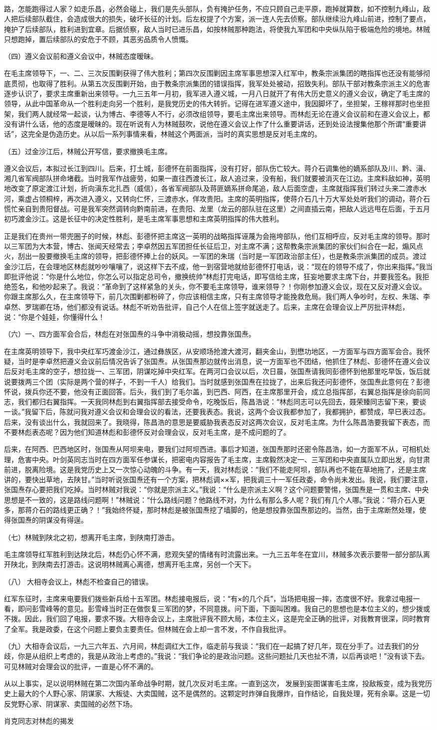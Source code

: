 路，怎能跑得过人家？如走乐昌，必然会碰上，我们是先头部队，负有掩护任务，不应只顾自己走平原，跑掉就算数，如不控制九峰山，敌人把后续部队截住，会造成很大的损失，破坏长征的计划。后左权提了个方案，派一连人先去侦察。部队继续沿九峰山前进，控制了要点，掩护了后续部队，胜利进到宜章。后据侦察，敌人当时已进乐昌，如按林贼那种跑法，将使我九军团和中央纵队陷于极端危险的境地。林贼只想跑掉，置后续部队的安危于不顾，其恶劣品质令人愤慨。

（四）遵义会议前和遵义会议中，林贼态度暧昧。

在毛主席领导下，一、二、三次反围剿获得了伟大胜利；第四次反围剿因主席军事思想深入红军中，教条宗派集团的瞎指挥也还没有能够彻底贯彻，也取得了胜利。从第五次反围剿开始，由于教条宗派集团的错误指挥，我军处处被动，招致失利。部队干部对教条宗派主义的危害逐步认识了，要求主席重新出来领导。一九三五年一月初，我军进入遵义城，一月八日就开了有伟大历史意义的遵义会议，确定了毛主席的领导，从此中国革命从一个胜利走向另一个胜利，是我党历史的伟大转折。记得在进军遵义途中，我因脚坏了，坐担架，王稼祥那时也坐担架，我们两人就经常一起谈，认为博古、李德等人不行，必须改组领导，要毛主席出来领导。而林彪无论在遵义会议前和在遵义会议上，都没有讲什么话，他的态度是暧昧的。现在听说有人为林贼鼓吹，说他在遵义会议上作了什么重要讲话，还到处设法搜集他那个所谓“重要讲话”，这完全是伪造历史。从以后一系列事情来看，林贼这个两面派，当时的真实思想是反对毛主席的。

（五）过金沙江后，林贼公开写信，要求撤换毛主席。

遵义会议后，本拟过长江到四川。后来，打土城，彭德怀在前面指挥，没有打好，部队伤亡较大。蒋介石调集他的嫡系部队及川、黔、滇、湘几省军阀部队拼命堵截。当时我军作战疲劳，如果一直往西渡长江，敌人追过来，没有船，我们就要被消灭在江边。主席料敌如神，英明地改变了原定渡江计划，折向滇东北扎西（威信），各省军阀部队及蒋匪嫡系拼命尾追，敌人后面空虚，主席就指挥我们转过头来二渡赤水河，乘虚占领桐梓，再次进入遵义，又转向仁怀，三渡赤水，佯攻贵阳。主席的英明指挥，使蒋介石几十万大军处处听我们的调动，蒋介石慌忙亲自到贵阳督战。可是我军突然调转向黔南前进，在贵阳、龙里（龙云的部队驻在这里）之间直插云南，把敌人远远甩在后面，于五月初巧渡金沙江。这是长征中的决定性胜利，是毛主席军事思想和主席英明指挥的伟大胜利。

正是我们在贵州一带兜圈子的时候，林彪、彭德怀把主席这一英明的战略指挥诬蔑为会拖垮部队，他们互相呼应，反对毛主席的领导。那时以三军团为大本营，博古、张闻天经常去；李卓然因五军团担任长征后卫，对主席不满；这帮教条宗派集团的家伙们纠合在一起，煽风点火，刮出一股要撤换毛主席的领导，把彭德怀捧上台的妖风。一军团的朱瑞（当时是一军团政治部主任），也是教条宗派集团的成员。渡过金沙江后，在会理地区林彪就吵吵嚷嚷了，说这样下去不成，他一到宿营地就给彭德怀打电话，说：“现在的领导不成了，你出来指挥。”我当即批评他说：“你是什么地位，你怎么可以指定总司令，撤换统帅”林彪打完电话，即写信给主席，狂妄地要求主席下台，并要我签名。我拒绝签名，和他吵起来了。我说：“革命到了这样紧急的关头，你不要毛主席领导，谁来领导？！你刚参加遵义会议，现在又反对遵义会议。你跟主席那么久，在主席领导下，前几次围剿都粉碎了，你应该相信主席，只有主席领导才能挽救危局。我们两人争吵时，左权、朱瑞、李卓然、罗瑞卿在场，他们都没有说话。林彪不听劝告批评，自己个人在信上签字就送走了。后来，主席在会理会议上严厉批评林彪，说：“你是个娃娃，你懂得什么！

（六）一、四方面军会合后，林彪在对张国焘的斗争中消极动摇，想投靠张国焘。

在主席英明领导下，我中央红军巧渡金沙江，通过彝族区，从安顺场抢渡大渡河，翻夹金山，到懋功地区，一方面军与四方面军会合。我怀疑，当时是李卓然把遵义会议前后情况告诉了张国焘。从张国焘那边就传出消息，说一方面军也不团结，他抓住了林彪、彭德怀在遵义会议后反对毛主席的空子，想拉拢一、三军团，阴谋吃掉中央红军。在两河口会议以后，次日晨，张国焘请我同彭德怀到他那里吃早饭，饭后就说要拨两三个团（实际是两个营的样子，不到一千人）给我们。当时就感到张国焘在拉拢了，出来后我还问彭德怀，张国焘此意何在？彭德怀说，拨兵你还不要，他没有正面回答。后头，我们到了毛尔盖，到巴西、阿西，在主席那里开会，成立总指挥部，右翼总指挥是徐向前同志，我们都归右翼指挥。一天我同林彪到右翼指挥部去接受命令，吃晚饭后，陈昌浩说：“林彪同志可以先回去，聂荣臻同志留下来，要谈一谈。”我留下后，陈就问我对遵义会议和会理会议的看法，还要我表态。我说，这两个会议我都参加了，我都拥护，都赞成，早巳表过态。后来，没有谈出什么，我就回来了。我晓得，陈昌浩的意思是要威胁我表态反对这两次会议，反对毛主席。为什么陈昌浩要我留下表态，而不要林彪表态呢？因为他们知道林彪和彭德怀反对会理会议，反对毛主席，是不成问题的了。

后来，在阿西、巴西地区时，张国焘从阿坝来电，要我们过阿坝西进。事后才知道，张国焘那时还密令陈昌浩，如一方面军不从，可相机处理，危害中央。叶剑英同志当时在四方面军任参谋长，把密电内容报告了毛主席，主席毅然决定一、三军团和中央直属队立即出发，向甘肃前进，脱离险境。这是我党历史上又一次惊心动魄的斗争。有一天，我对林彪说：“我们不能走阿坝，部队再也不能在草地拖了，还是主席讲的，要快出草地，去陕甘。”当时听说张国焘还有一个方案，把林彪调××军，把我调三十一军任政委，命令尚未发出。我说，我们要注意，张国焘存心要把我们吃掉。当时林贼对我说：“你就是宗派主义。”我说：“什么是宗派主义啊？这个问题要警惕，张国焘是一贯和主席、中央思想是不一致的，这是路线问题啊！”林贼说：“什么路线问题？他路线不对，为什么有那么多人呢？我们有几个人哪。”我说：“蒋介石人更多，那蒋介石的路线更正确？！”我始终怀疑，那时林彪是被张国焘挖了墙脚的，他是想投靠张国焘那边的。当然，由于主席断然处理，使得张国焘的阴谋没有得逞。

（七）林贼到陕北之初，想离开毛主席，到陕南打游击。

毛主席领导红军胜利到达陕北后，林彪仍心怀不满，悲观失望的情绪有时流露出来。一九三五年冬在宜川，林贼多次表示要带一部分部队离开陕北，到陕南去打游击。这说明林贼离心离德，想离开毛主席，另创一个天下。

（八） 大相寺会议上，林彪不检查自己的错误。

红军东征时，主席来电要我们拨些新兵给十五军团。林彪接电报后，说：“有×的几个兵”，当场把电报一摔，态度很不好。我拿过电报一看，即问彭雪峰等的意见。彭雪峰当时正在做恢复三军团的梦，不同意拨。问下面，下面叫困难。我自己的思想也是本位主义的，想少拨或不拨。因此，我们回了电报，要求不拨。大相寺会议上，主席批评我不顾大局，本位主义，这是完全正确的批评，对我教育很深，同时教育了全军。我是政委，在这个问题上要负主要责任。但林贼在会上却一言不发，不作自我批评。

（九）大相寺会议后，一九三六年五、六月间，林彪调红大工作，临走前与我谈：“我们在一起搞了好几年，现在分手了。过去我们的分歧，你是从组织上考虑的，我是从政治上考虑的。”我说：“我们争论的是政治问题。这些问题扯几天也扯不清，以后再谈吧！”没有谈下去。可见林贼对会理会议的批评，一直是心怀不满的。

从以上事实，足以说明林贼在第二次国内革命战争时期，就几次反对毛主席。一直到这次， 发展到妄图谋害毛主席，投敌叛变，成为我党历史上最大的个人野心家、阴谋家、大叛徒、大卖国贼，这不是偶然的。这颗定时炸弹自我爆炸，自作结论，自我处理，死有余辜。这是一切反党野心家、阴谋家、卖国贼的必然下场。

肖克同志对林彪的揭发
